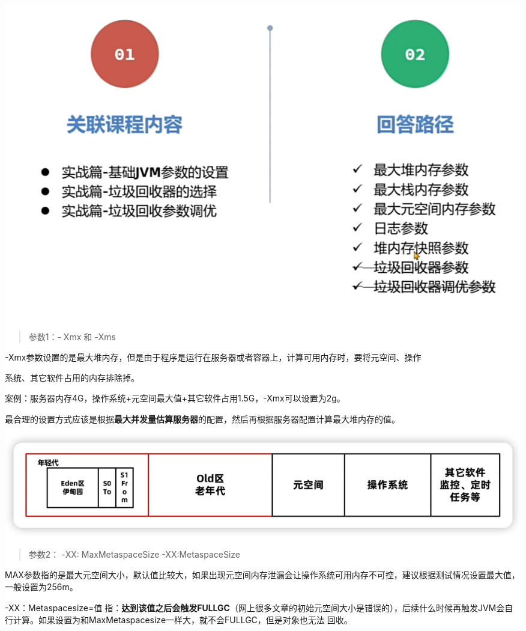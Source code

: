 ![image-20240422220111306](../../../img/jvm/黑马/基础篇/202404222201350.png)

> 参数1：- Xmx 和 -Xms

-Xmx参数设置的是最大堆内存，但是由于程序是运行在服务器或者容器上，计算可用内存时，要将元空间、操作

系统、其它软件占用的内存排除掉。

案例：服务器内存4G，操作系统+元空间最大值+其它软件占用1.5G，-Xmx可以设置为2g。

最合理的设置方式应该是根据**最大并发量估算服务器**的配置，然后再根据服务器配置计算最大堆内存的值。

![image-20240412142402569](../../../img/jvm/黑马/基础篇/20240412142403.png)

> 参数2： -XX: MaxMetaspaceSize  -XX:MetaspaceSize

MAX参数指的是最大元空间大小，默认值比较大，如果出现元空间内存泄漏会让操作系统可用内存不可控，建议根据测试情况设置最大值，一般设置为256m。

-XX：Metaspacesize=值 指：**达到该值之后会触发FULLGC**（网上很多文章的初始元空间大小是错误的），后续什么时候再触发JVM会自行计算。如果设置为和MaxMetaspacesize一样大，就不会FULLGC，但是对象也无法
回收。
